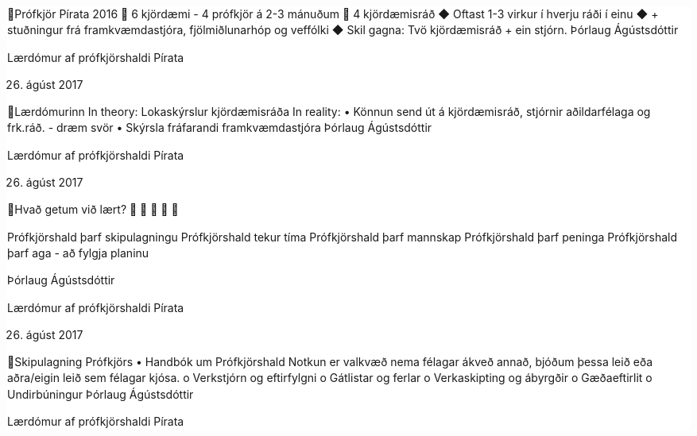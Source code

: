Prófkjör Pírata 2016
➔ 6 kjördæmi - 4 prófkjör á 2-3 mánuðum
➔ 4 kjördæmisráð
◆ Oftast 1-3 virkur í hverju ráði í einu
◆ + stuðningur frá framkvæmdastjóra,
fjölmiðlunarhóp og veffólki
◆ Skil gagna: Tvö kjördæmisráð + ein stjórn.
Þórlaug Ágústsdóttir

Lærdómur af prófkjörshaldi Pírata

26. ágúst 2017

Lærdómurinn
In theory: Lokaskýrslur kjördæmisráða
In reality:
• Könnun send út á kjördæmisráð, stjórnir
aðildarfélaga og frk.ráð. - dræm svör
• Skýrsla fráfarandi framkvæmdastjóra
Þórlaug Ágústsdóttir

Lærdómur af prófkjörshaldi Pírata

26. ágúst 2017

Hvað getum við lært?
➔
➔
➔
➔
➔

Prófkjörshald þarf skipulagningu
Prófkjörshald tekur tíma
Prófkjörshald þarf mannskap
Prófkjörshald þarf peninga
Prófkjörshald þarf aga - að fylgja planinu

Þórlaug Ágústsdóttir

Lærdómur af prófkjörshaldi Pírata

26. ágúst 2017

Skipulagning Prófkjörs
• Handbók um Prófkjörshald
Notkun er valkvæð nema félagar ákveð annað, bjóðum
þessa leið eða aðra/eigin leið sem félagar kjósa.
o Verkstjórn og eftirfylgni
o Gátlistar og ferlar
o Verkaskipting og ábyrgðir
o Gæðaeftirlit
o Undirbúningur
Þórlaug Ágústsdóttir

Lærdómur af prófkjörshaldi Pírata
